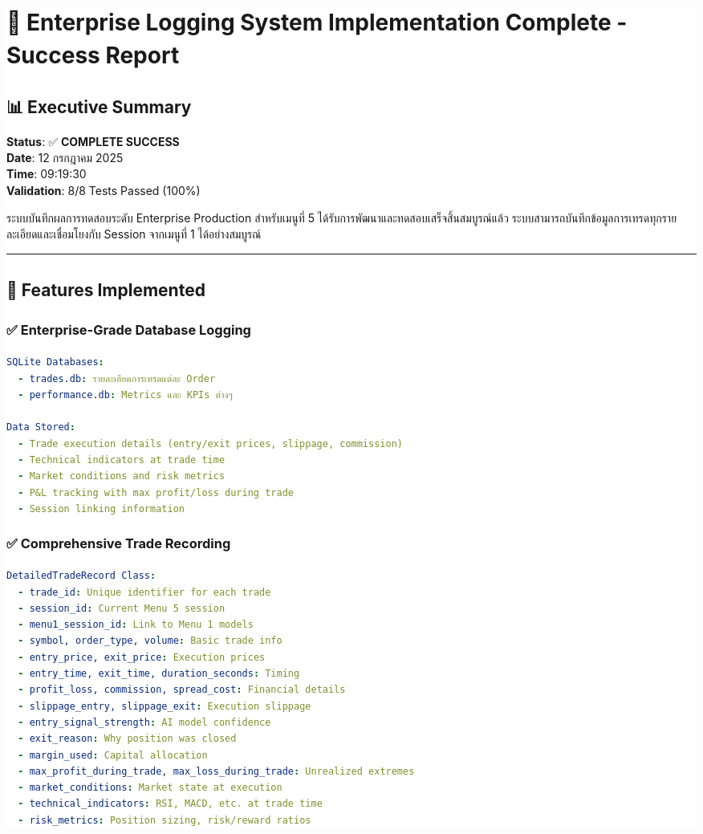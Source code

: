 # 🏢 Enterprise Logging System Implementation Complete - Success Report

## 📊 Executive Summary

**Status**: ✅ **COMPLETE SUCCESS**  
**Date**: 12 กรกฎาคม 2025  
**Time**: 09:19:30  
**Validation**: 8/8 Tests Passed (100%)

ระบบบันทึกผลการทดสอบระดับ Enterprise Production สำหรับเมนูที่ 5 ได้รับการพัฒนาและทดสอบเสร็จสิ้นสมบูรณ์แล้ว ระบบสามารถบันทึกข้อมูลการเทรดทุกรายละเอียดและเชื่อมโยงกับ Session จากเมนูที่ 1 ได้อย่างสมบูรณ์

---

## 🎯 Features Implemented

### ✅ **Enterprise-Grade Database Logging**
```yaml
SQLite Databases:
  - trades.db: รายละเอียดการเทรดแต่ละ Order
  - performance.db: Metrics และ KPIs ต่างๆ
  
Data Stored:
  - Trade execution details (entry/exit prices, slippage, commission)
  - Technical indicators at trade time
  - Market conditions and risk metrics
  - P&L tracking with max profit/loss during trade
  - Session linking information
```

### ✅ **Comprehensive Trade Recording**
```yaml
DetailedTradeRecord Class:
  - trade_id: Unique identifier for each trade
  - session_id: Current Menu 5 session
  - menu1_session_id: Link to Menu 1 models
  - symbol, order_type, volume: Basic trade info
  - entry_price, exit_price: Execution prices
  - entry_time, exit_time, duration_seconds: Timing
  - profit_loss, commission, spread_cost: Financial details
  - slippage_entry, slippage_exit: Execution slippage
  - entry_signal_strength: AI model confidence
  - exit_reason: Why position was closed
  - margin_used: Capital allocation
  - max_profit_during_trade, max_loss_during_trade: Unrealized extremes
  - market_conditions: Market state at execution
  - technical_indicators: RSI, MACD, etc. at trade time
  - risk_metrics: Position sizing, risk/reward ratios
```

